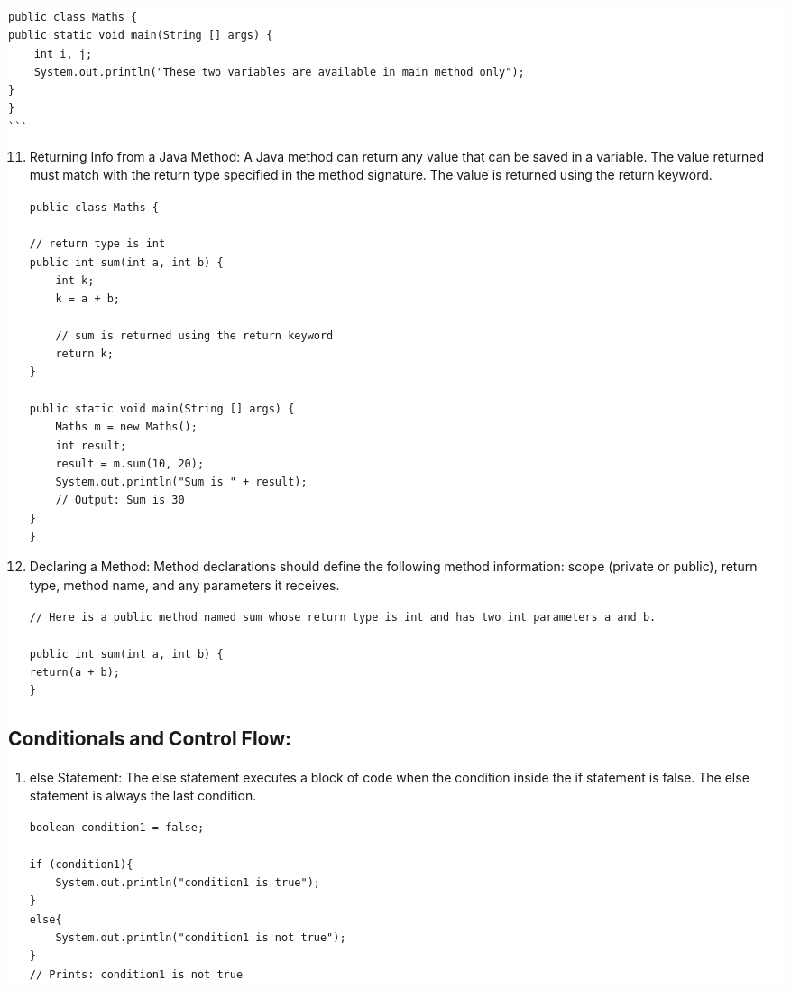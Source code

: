     public class Maths {
    public static void main(String [] args) {
        int i, j;
        System.out.println("These two variables are available in main method only");
    }
    }
    ```

11. Returning Info from a Java Method: A Java method can return any value that can be saved in a variable. The value returned must match with the return type specified in the method signature. The value is returned using the return keyword.

    ```
    public class Maths { 
    
    // return type is int
    public int sum(int a, int b) {
        int k;
        k = a + b;
        
        // sum is returned using the return keyword
        return k;
    }
    
    public static void main(String [] args) {
        Maths m = new Maths();
        int result;
        result = m.sum(10, 20);
        System.out.println("Sum is " + result);
        // Output: Sum is 30
    }
    }
    ```

12. Declaring a Method: Method declarations should define the following method information: scope (private or public), return type, method name, and any parameters it receives.

    ```
    // Here is a public method named sum whose return type is int and has two int parameters a and b. 

    public int sum(int a, int b) {
    return(a + b);
    }
    ```

## Conditionals and Control Flow: 

1. else Statement: The else statement executes a block of code when the condition inside the if statement is false. The else statement is always the last condition.

    ```
    boolean condition1 = false;

    if (condition1){
        System.out.println("condition1 is true");
    }
    else{
        System.out.println("condition1 is not true");
    }
    // Prints: condition1 is not true
    ```
